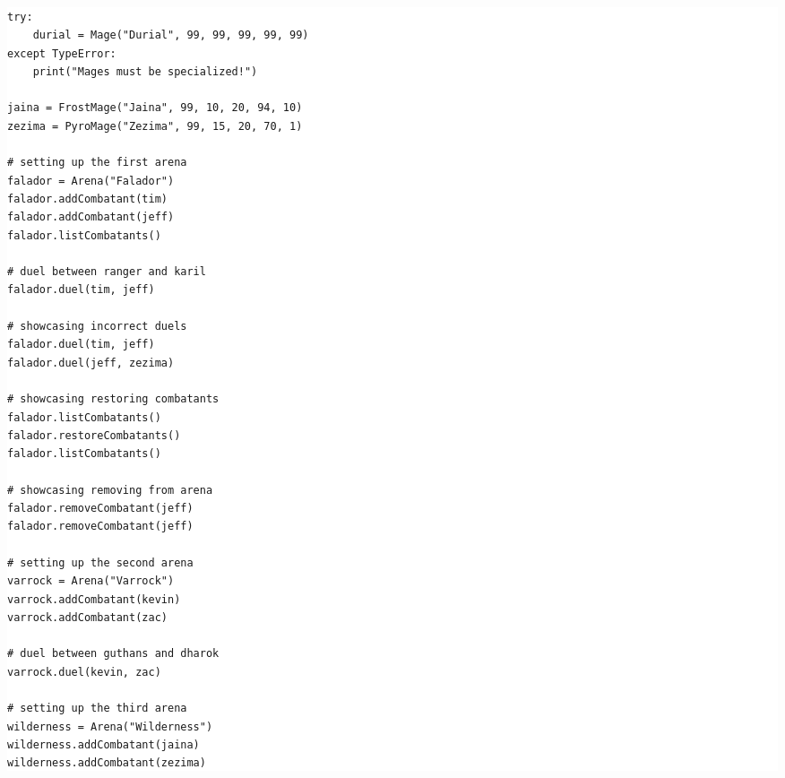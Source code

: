     try:
        durial = Mage("Durial", 99, 99, 99, 99, 99)
    except TypeError:
        print("Mages must be specialized!")

    jaina = FrostMage("Jaina", 99, 10, 20, 94, 10)
    zezima = PyroMage("Zezima", 99, 15, 20, 70, 1)

    # setting up the first arena
    falador = Arena("Falador")
    falador.addCombatant(tim)
    falador.addCombatant(jeff)
    falador.listCombatants()

    # duel between ranger and karil
    falador.duel(tim, jeff)

    # showcasing incorrect duels
    falador.duel(tim, jeff)
    falador.duel(jeff, zezima)

    # showcasing restoring combatants
    falador.listCombatants()
    falador.restoreCombatants()
    falador.listCombatants()

    # showcasing removing from arena
    falador.removeCombatant(jeff)
    falador.removeCombatant(jeff)

    # setting up the second arena
    varrock = Arena("Varrock")
    varrock.addCombatant(kevin)
    varrock.addCombatant(zac)

    # duel between guthans and dharok
    varrock.duel(kevin, zac)

    # setting up the third arena
    wilderness = Arena("Wilderness")
    wilderness.addCombatant(jaina)
    wilderness.addCombatant(zezima)
